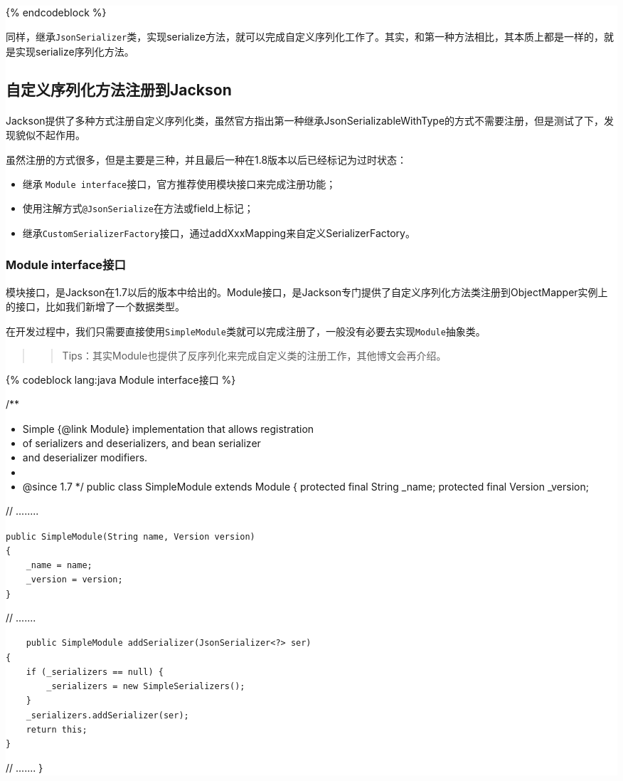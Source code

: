 {% endcodeblock %}

同样，继承`JsonSerializer`类，实现serialize方法，就可以完成自定义序列化工作了。其实，和第一种方法相比，其本质上都是一样的，就是实现serialize序列化方法。

##  <a id="RegisterSerializer">自定义序列化方法注册到Jackson</a>

Jackson提供了多种方式注册自定义序列化类，虽然官方指出第一种继承JsonSerializableWithType的方式不需要注册，但是测试了下，发现貌似不起作用。

虽然注册的方式很多，但是主要是三种，并且最后一种在1.8版本以后已经标记为过时状态：

- 继承 `Module interface`接口，官方推荐使用模块接口来完成注册功能；

- 使用注解方式`@JsonSerialize`在方法或field上标记；

- 继承`CustomSerializerFactory`接口，通过addXxxMapping来自定义SerializerFactory。

### Module interface接口

模块接口，是Jackson在1.7以后的版本中给出的。Module接口，是Jackson专门提供了自定义序列化方法类注册到ObjectMapper实例上的接口，比如我们新增了一个数据类型。

在开发过程中，我们只需要直接使用`SimpleModule`类就可以完成注册了，一般没有必要去实现`Module`抽象类。

>> Tips：其实Module也提供了反序列化来完成自定义类的注册工作，其他博文会再介绍。

{% codeblock lang:java Module interface接口 %}

/**
 * Simple {@link Module} implementation that allows registration
 * of serializers and deserializers, and bean serializer
 * and deserializer modifiers.
 * 
 * @since 1.7
 */
public class SimpleModule extends Module
{
    protected final String _name;
    protected final Version _version;
    
// ........

    public SimpleModule(String name, Version version)
    {
        _name = name;
        _version = version;
    }

// .......

        public SimpleModule addSerializer(JsonSerializer<?> ser)
    {
        if (_serializers == null) {
            _serializers = new SimpleSerializers();
        }
        _serializers.addSerializer(ser);
        return this;
    }
// .......
}
